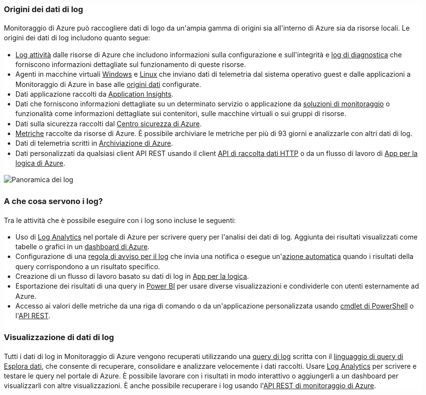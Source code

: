 

### <a name="sources-of-log-data"></a>Origini dei dati di log
Monitoraggio di Azure può raccogliere dati di logo da un'ampia gamma di origini sia all'interno di Azure sia da risorse locali. Le origini dei dati di log includono quanto segue:

- [Log attività](collect-activity-logs.md) dalle risorse di Azure che includono informazioni sulla configurazione e sull'integrità e [log di diagnostica](../../azure-monitor/platform/diagnostic-logs-stream-log-store.md) che forniscono informazioni dettagliate sul funzionamento di queste risorse.
- Agenti in macchine virtuali [Windows](agent-windows.md) e [Linux](../learn/quick-collect-linux-computer.md) che inviano dati di telemetria dal sistema operativo guest e dalle applicazioni a Monitoraggio di Azure in base alle [origini dati](data-sources.md) configurate.
- Dati applicazione raccolti da [Application Insights](https://docs.microsoft.com/azure/application-insights/).
- Dati che forniscono informazioni dettagliate su un determinato servizio o applicazione da [soluzioni di monitoraggio](../insights/solutions.md) o funzionalità come informazioni dettagliate sui contenitori, sulle macchine virtuali o sui gruppi di risorse.
- Dati sulla sicurezza raccolti dal [Centro sicurezza di Azure](https://docs.microsoft.com/azure/security-center/).
- [Metriche](#metrics) raccolte da risorse di Azure. È possibile archiviare le metriche per più di 93 giorni e analizzarle con altri dati di log.
- Dati di telemetria scritti in [Archiviazione di Azure](azure-storage-iis-table.md).
- Dati personalizzati da qualsiasi client API REST usando il client [API di raccolta dati HTTP](data-collector-api.md) o da un flusso di lavoro di [App per la logica di Azure](https://docs.microsoft.com/azure/logic-apps/).

![Panoramica dei log](media/data-collection/logs-overview.png)




### <a name="what-can-you-do-with-logs"></a>A che cosa servono i log?
Tra le attività che è possibile eseguire con i log sono incluse le seguenti:

- Uso di [Log Analytics](../log-query/get-started-portal.md) nel portale di Azure per scrivere query per l'analisi dei dati di log.  Aggiunta dei risultati visualizzati come tabelle o grafici in un [dashboard di Azure](../../azure-portal/azure-portal-dashboards.md).
- Configurazione di una [regola di avviso per il log](alerts-log.md) che invia una notifica o esegue un'[azione automatica](action-groups.md) quando i risultati della query corrispondono a un risultato specifico.
- Creazione di un flusso di lavoro basato su dati di log in [App per la logica](~/articles/logic-apps/index.yml).
- Esportazione dei risultati di una query in [Power BI](powerbi.md) per usare diverse visualizzazioni e condividerle con utenti esternamente ad Azure.
- Accesso ai valori delle metriche da una riga di comando o da un'applicazione personalizzata usando [cmdlet di PowerShell](https://docs.microsoft.com/powershell/module/azurerm.operationalinsights/?view=azurermps-6.8.1) o l'[API REST](https://dev.loganalytics.io/).

### <a name="viewing-log-data"></a>Visualizzazione di dati di log
Tutti i dati di log in Monitoraggio di Azure vengono recuperati utilizzando una [query di log](../log-query/log-query-overview.md) scritta con il [linguaggio di query di Esplora dati](../log-query/get-started-queries.md), che consente di recuperare, consolidare e analizzare velocemente i dati raccolti. Usare [Log Analytics](../log-query/portals.md) per scrivere e testare le query nel portale di Azure. È possibile lavorare con i risultati in modo interattivo o aggiungerli a un dashboard per visualizzarli con altre visualizzazioni. È anche possibile recuperare i log usando l'[API REST di monitoraggio di Azure](../../monitoring-and-diagnostics/monitoring-rest-api-walkthrough.md).
